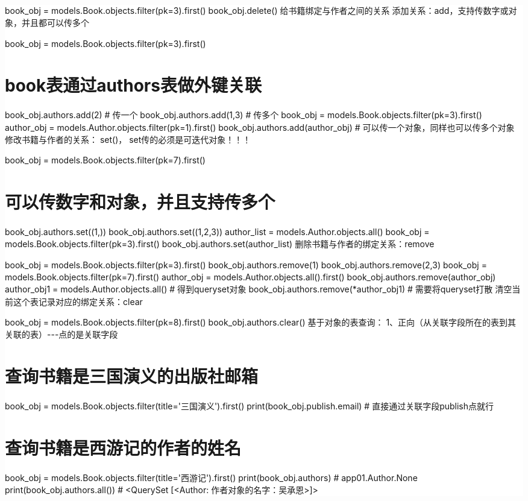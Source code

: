 book_obj = models.Book.objects.filter(pk=3).first()
book_obj.delete()
给书籍绑定与作者之间的关系
添加关系：add，支持传数字或对象，并且都可以传多个

book_obj = models.Book.objects.filter(pk=3).first()

# book表通过authors表做外键关联

book_obj.authors.add(2)  # 传一个
book_obj.authors.add(1,3)  # 传多个
book_obj = models.Book.objects.filter(pk=3).first()
author_obj = models.Author.objects.filter(pk=1).first()
book_obj.authors.add(author_obj)  # 可以传一个对象，同样也可以传多个对象
修改书籍与作者的关系：  set()，  set传的必须是可迭代对象！！！

book_obj = models.Book.objects.filter(pk=7).first()

# 可以传数字和对象，并且支持传多个

book_obj.authors.set((1,))
book_obj.authors.set((1,2,3))
author_list = models.Author.objects.all()
book_obj = models.Book.objects.filter(pk=3).first()
book_obj.authors.set(author_list)
删除书籍与作者的绑定关系：remove

book_obj = models.Book.objects.filter(pk=3).first()
book_obj.authors.remove(1)
book_obj.authors.remove(2,3)
book_obj = models.Book.objects.filter(pk=7).first()
author_obj = models.Author.objects.all().first()
book_obj.authors.remove(author_obj)
author_obj1 = models.Author.objects.all()  # 得到queryset对象
book_obj.authors.remove(*author_obj1)  # 需要将queryset打散
清空当前这个表记录对应的绑定关系：clear

book_obj = models.Book.objects.filter(pk=8).first()
book_obj.authors.clear()
基于对象的表查询：
1、正向（从关联字段所在的表到其关联的表）---点的是关联字段

# 查询书籍是三国演义的出版社邮箱

book_obj = models.Book.objects.filter(title='三国演义').first()
print(book_obj.publish.email)  # 直接通过关联字段publish点就行


# 查询书籍是西游记的作者的姓名

book_obj = models.Book.objects.filter(title='西游记').first()
print(book_obj.authors)  # app01.Author.None
print(book_obj.authors.all())  # <QuerySet [<Author: 作者对象的名字：吴承恩>]>
